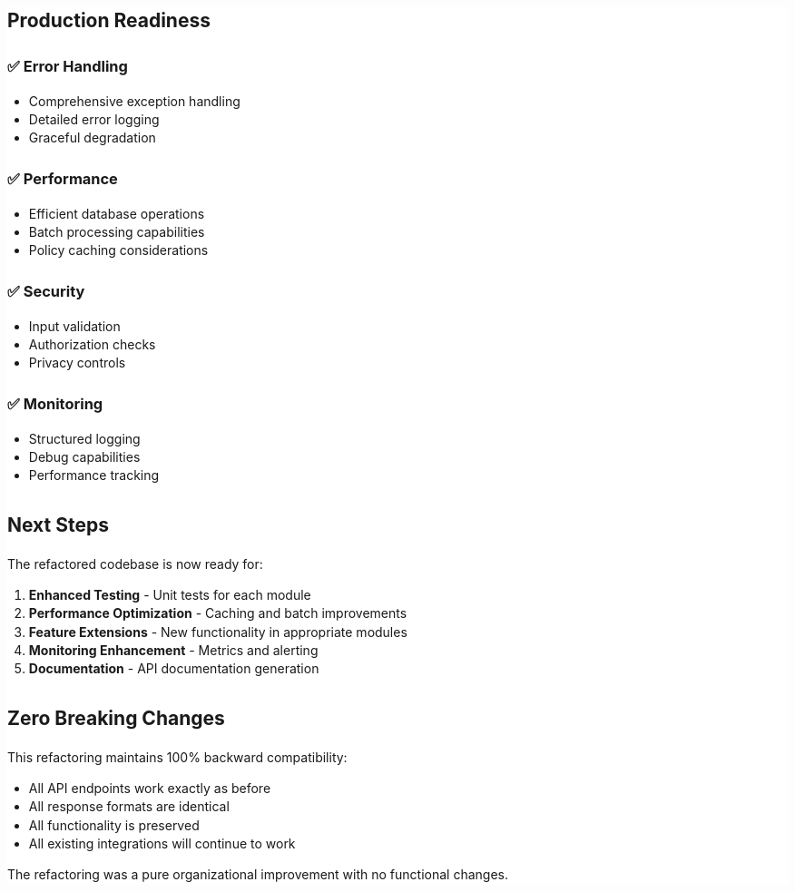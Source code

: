 ## Production Readiness

### ✅ Error Handling
- Comprehensive exception handling
- Detailed error logging
- Graceful degradation

### ✅ Performance
- Efficient database operations
- Batch processing capabilities
- Policy caching considerations

### ✅ Security
- Input validation
- Authorization checks
- Privacy controls

### ✅ Monitoring
- Structured logging
- Debug capabilities
- Performance tracking

## Next Steps

The refactored codebase is now ready for:

1. **Enhanced Testing** - Unit tests for each module
2. **Performance Optimization** - Caching and batch improvements  
3. **Feature Extensions** - New functionality in appropriate modules
4. **Monitoring Enhancement** - Metrics and alerting
5. **Documentation** - API documentation generation

## Zero Breaking Changes

This refactoring maintains 100% backward compatibility:
- All API endpoints work exactly as before
- All response formats are identical
- All functionality is preserved
- All existing integrations will continue to work

The refactoring was a pure organizational improvement with no functional changes.